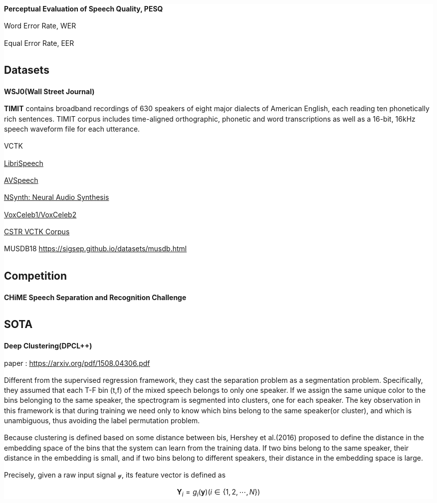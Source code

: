 

**Perceptual Evaluation of Speech Quality, PESQ**



Word Error Rate, WER



Equal Error Rate, EER

## Datasets

**WSJ0(Wall Street Journal)** 

**TIMIT** contains broadband recordings of 630 speakers of eight major dialects of American English, each reading ten phonetically rich sentences. TIMIT corpus includes time-aligned orthographic, phonetic and word transcriptions as well as a 16-bit, 16kHz speech waveform file for each utterance.

VCTK

[LibriSpeech](<http://www.openslr.org/12/>)

[AVSpeech](<https://looking-to-listen.github.io/avspeech/download.html>)

[NSynth: Neural Audio Synthesis](<https://magenta.tensorflow.org/nsynth>)

[VoxCeleb1/VoxCeleb2](<http://www.robots.ox.ac.uk/~vgg/data/voxceleb/>)

[CSTR VCTK Corpus ](<https://homepages.inf.ed.ac.uk/jyamagis/page3/page58/page58.html>)

MUSDB18 <https://sigsep.github.io/datasets/musdb.html>

## Competition

**CHiME Speech Separation and Recognition Challenge**



## SOTA

**Deep Clustering(DPCL++)**

paper : <https://arxiv.org/pdf/1508.04306.pdf>

Different from the supervised regression framework, they cast the separation problem as a segmentation problem. Specifically, they assumed that each T-F bin (t,f) of the mixed speech belongs to only one speaker. If we assign the same unique color to the bins belonging to the same speaker, the spectrogram is segmented into clusters, one for each speaker. The key observation in this framework is that during training we need only to know which bins belong to the same speaker(or cluster), and which is unambiguous, thus avoiding the label permutation problem.

Because clustering is defined based on some distance between bis, Hershey et al.(2016) proposed to define the distance in the embedding space of the bins that the system can learn from the training data. If two bins belong to the same speaker, their distance in the embedding is small, and if two bins belong to different speakers, their distance in the embedding space is large.

Precisely, given a raw input signal $\mathcal{y}$, its feature vector is defined as

$$
 \boldsymbol{Y}_{i}=g_{i}(\boldsymbol{y})(i \in\{1,2, \cdots, N\})
$$
